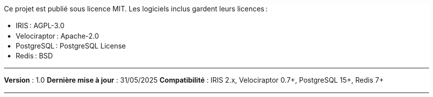 Ce projet est publié sous licence MIT. Les logiciels inclus gardent leurs licences :

* IRIS : AGPL-3.0
* Velociraptor : Apache-2.0
* PostgreSQL : PostgreSQL License
* Redis : BSD

---

**Version** : 1.0
**Dernière mise à jour** : 31/05/2025
**Compatibilité** : IRIS 2.x, Velociraptor 0.7+, PostgreSQL 15+, Redis 7+

---
